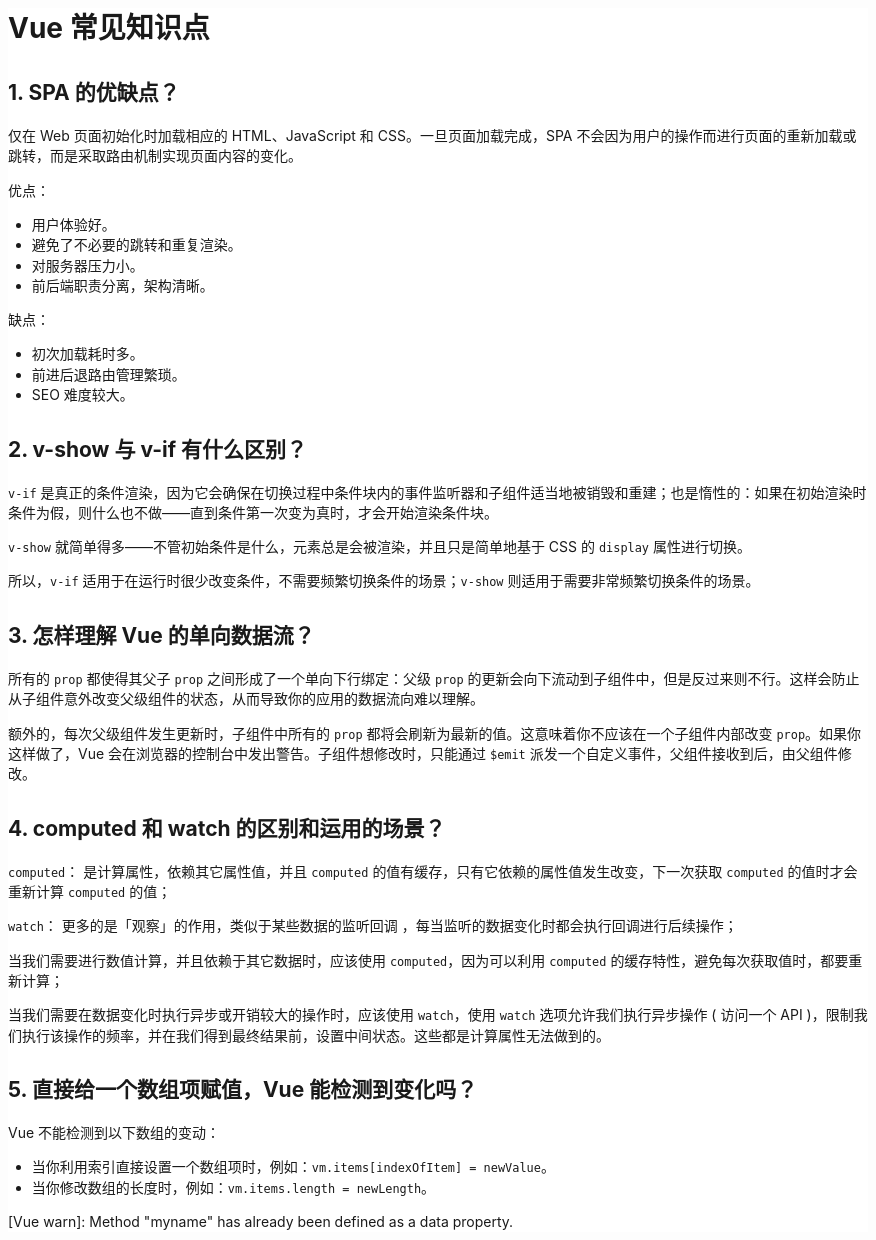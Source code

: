 # Vue 常见知识点

## 1. SPA 的优缺点？

仅在 Web 页面初始化时加载相应的 HTML、JavaScript 和 CSS。一旦页面加载完成，SPA 不会因为用户的操作而进行页面的重新加载或跳转，而是采取路由机制实现页面内容的变化。

优点：

- 用户体验好。
- 避免了不必要的跳转和重复渲染。
- 对服务器压力小。
- 前后端职责分离，架构清晰。

缺点：

- 初次加载耗时多。
- 前进后退路由管理繁琐。
- SEO 难度较大。

## 2. v-show 与 v-if 有什么区别？

`v-if` 是真正的条件渲染，因为它会确保在切换过程中条件块内的事件监听器和子组件适当地被销毁和重建；也是惰性的：如果在初始渲染时条件为假，则什么也不做——直到条件第一次变为真时，才会开始渲染条件块。

`v-show` 就简单得多——不管初始条件是什么，元素总是会被渲染，并且只是简单地基于 CSS 的 `display` 属性进行切换。

所以，`v-if` 适用于在运行时很少改变条件，不需要频繁切换条件的场景；`v-show` 则适用于需要非常频繁切换条件的场景。

## 3. 怎样理解 Vue 的单向数据流？

所有的 `prop` 都使得其父子 `prop` 之间形成了一个单向下行绑定：父级 `prop` 的更新会向下流动到子组件中，但是反过来则不行。这样会防止从子组件意外改变父级组件的状态，从而导致你的应用的数据流向难以理解。

额外的，每次父级组件发生更新时，子组件中所有的 `prop` 都将会刷新为最新的值。这意味着你不应该在一个子组件内部改变 `prop`。如果你这样做了，Vue 会在浏览器的控制台中发出警告。子组件想修改时，只能通过 `$emit` 派发一个自定义事件，父组件接收到后，由父组件修改。

## 4. computed 和 watch 的区别和运用的场景？

`computed`： 是计算属性，依赖其它属性值，并且 `computed` 的值有缓存，只有它依赖的属性值发生改变，下一次获取 `computed` 的值时才会重新计算 `computed` 的值；

`watch`： 更多的是「观察」的作用，类似于某些数据的监听回调 ，每当监听的数据变化时都会执行回调进行后续操作；

当我们需要进行数值计算，并且依赖于其它数据时，应该使用 `computed`，因为可以利用 `computed` 的缓存特性，避免每次获取值时，都要重新计算；

当我们需要在数据变化时执行异步或开销较大的操作时，应该使用 `watch`，使用 `watch` 选项允许我们执行异步操作 ( 访问一个 API )，限制我们执行该操作的频率，并在我们得到最终结果前，设置中间状态。这些都是计算属性无法做到的。

## 5. 直接给一个数组项赋值，Vue 能检测到变化吗？

Vue 不能检测到以下数组的变动：

- 当你利用索引直接设置一个数组项时，例如：`vm.items[indexOfItem] = newValue`。
- 当你修改数组的长度时，例如：`vm.items.length = newLength`。


[Vue warn]: Method "myname" has already been defined as a data property.